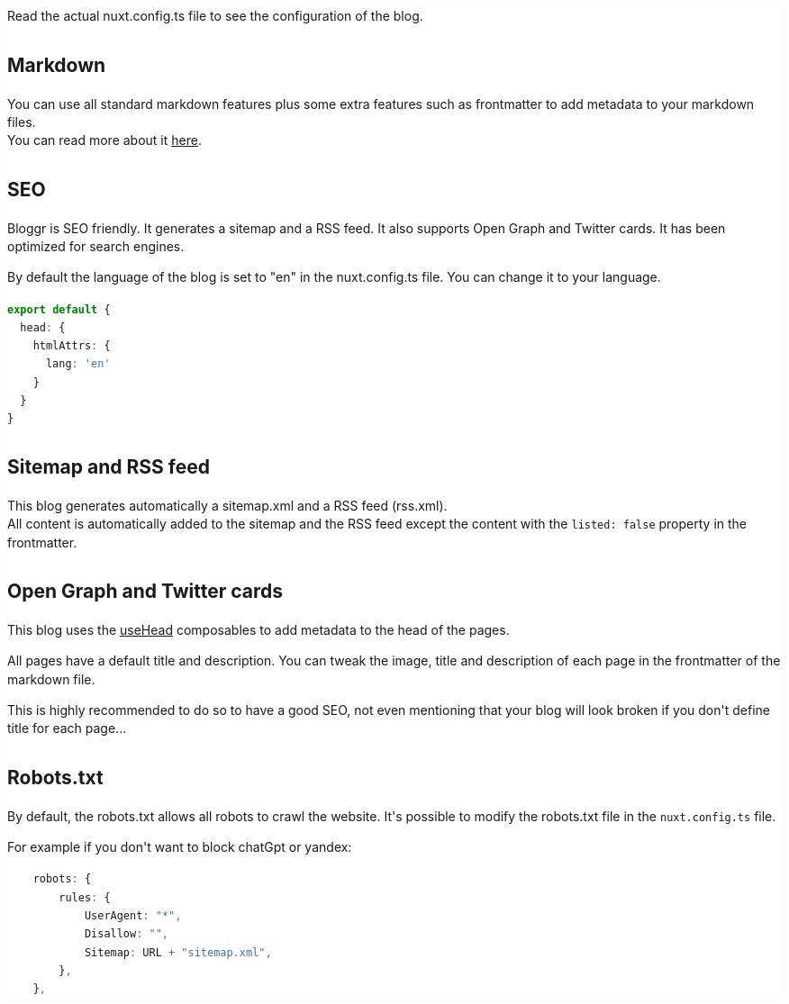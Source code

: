 Read the actual nuxt.config.ts file to see the configuration of the blog.



## Markdown

You can use all standard markdown features plus some extra features such as frontmatter to add metadata to your markdown files.  
You can read more about it [here](/markdown).

## SEO

Bloggr is SEO friendly. It generates a sitemap and a RSS feed. It also supports Open Graph and Twitter cards. It has been optimized for search engines.  

By default the language of the blog is set to "en" in the nuxt.config.ts file. You can change it to your language.

```typescript
export default {
  head: {
    htmlAttrs: {
      lang: 'en'
    }
  }
}
```

## Sitemap and RSS feed

This blog generates automatically a sitemap.xml and a RSS feed (rss.xml).   
All content is automatically added to the sitemap and the RSS feed except the content with the `listed: false` property in the frontmatter.

## Open Graph and Twitter cards

This blog uses the [useHead](https://nuxt.com/docs/api/composables/use-head) composables to add metadata to the head of the pages.

All pages have a default title and description.
You can tweak the image, title and description of each page in the frontmatter of the markdown file.

This is highly recommended to do so to have a good SEO, not even mentioning that your blog will look broken if you don't define title for each page...

## Robots.txt
By default, the robots.txt allows all robots to crawl the website. It's possible to modify the robots.txt file in the `nuxt.config.ts` file.

For example if you don't want to block chatGpt or yandex:
```typescript
    robots: {
        rules: {
            UserAgent: "*",
            Disallow: "",
            Sitemap: URL + "sitemap.xml",
        },
    },
```
